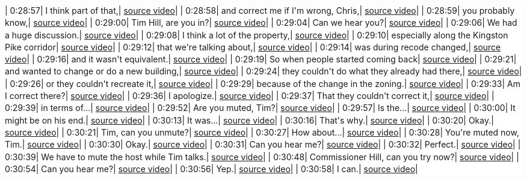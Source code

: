 | 0:28:57| I think part of that,| [source video](https://archive.org/details/planning-r-399-220913?start=1737)|
| 0:28:58| and correct me if I'm wrong, Chris,| [source video](https://archive.org/details/planning-r-399-220913?start=1738)|
| 0:28:59| you probably know,| [source video](https://archive.org/details/planning-r-399-220913?start=1739)|
| 0:29:00| Tim Hill, are you in?| [source video](https://archive.org/details/planning-r-399-220913?start=1740)|
| 0:29:04| Can we hear you?| [source video](https://archive.org/details/planning-r-399-220913?start=1744)|
| 0:29:06| We had a huge discussion.| [source video](https://archive.org/details/planning-r-399-220913?start=1746)|
| 0:29:08| I think a lot of the property,| [source video](https://archive.org/details/planning-r-399-220913?start=1748)|
| 0:29:10| especially along the Kingston Pike corridor| [source video](https://archive.org/details/planning-r-399-220913?start=1750)|
| 0:29:12| that we're talking about,| [source video](https://archive.org/details/planning-r-399-220913?start=1752)|
| 0:29:14| was during recode changed,| [source video](https://archive.org/details/planning-r-399-220913?start=1754)|
| 0:29:16| and it wasn't equivalent.| [source video](https://archive.org/details/planning-r-399-220913?start=1756)|
| 0:29:19| So when people started coming back| [source video](https://archive.org/details/planning-r-399-220913?start=1759)|
| 0:29:21| and wanted to change or do a new building,| [source video](https://archive.org/details/planning-r-399-220913?start=1761)|
| 0:29:24| they couldn't do what they already had there,| [source video](https://archive.org/details/planning-r-399-220913?start=1764)|
| 0:29:26| or they couldn't recreate it,| [source video](https://archive.org/details/planning-r-399-220913?start=1766)|
| 0:29:29| because of the change in the zoning.| [source video](https://archive.org/details/planning-r-399-220913?start=1769)|
| 0:29:33| Am I correct there?| [source video](https://archive.org/details/planning-r-399-220913?start=1773)|
| 0:29:36| I apologize.| [source video](https://archive.org/details/planning-r-399-220913?start=1776)|
| 0:29:37| That they couldn't correct it,| [source video](https://archive.org/details/planning-r-399-220913?start=1777)|
| 0:29:39| in terms of...| [source video](https://archive.org/details/planning-r-399-220913?start=1779)|
| 0:29:52| Are you muted, Tim?| [source video](https://archive.org/details/planning-r-399-220913?start=1792)|
| 0:29:57| Is the...| [source video](https://archive.org/details/planning-r-399-220913?start=1797)|
| 0:30:00| It might be on his end.| [source video](https://archive.org/details/planning-r-399-220913?start=1800)|
| 0:30:13| It was...| [source video](https://archive.org/details/planning-r-399-220913?start=1813)|
| 0:30:16| That's why.| [source video](https://archive.org/details/planning-r-399-220913?start=1816)|
| 0:30:20| Okay.| [source video](https://archive.org/details/planning-r-399-220913?start=1820)|
| 0:30:21| Tim, can you unmute?| [source video](https://archive.org/details/planning-r-399-220913?start=1821)|
| 0:30:27| How about...| [source video](https://archive.org/details/planning-r-399-220913?start=1827)|
| 0:30:28| You're muted now, Tim.| [source video](https://archive.org/details/planning-r-399-220913?start=1828)|
| 0:30:30| Okay.| [source video](https://archive.org/details/planning-r-399-220913?start=1830)|
| 0:30:31| Can you hear me?| [source video](https://archive.org/details/planning-r-399-220913?start=1831)|
| 0:30:32| Perfect.| [source video](https://archive.org/details/planning-r-399-220913?start=1832)|
| 0:30:39| We have to mute the host while Tim talks.| [source video](https://archive.org/details/planning-r-399-220913?start=1839)|
| 0:30:48| Commissioner Hill, can you try now?| [source video](https://archive.org/details/planning-r-399-220913?start=1848)|
| 0:30:54| Can you hear me?| [source video](https://archive.org/details/planning-r-399-220913?start=1854)|
| 0:30:56| Yep.| [source video](https://archive.org/details/planning-r-399-220913?start=1856)|
| 0:30:58| I can.| [source video](https://archive.org/details/planning-r-399-220913?start=1858)|